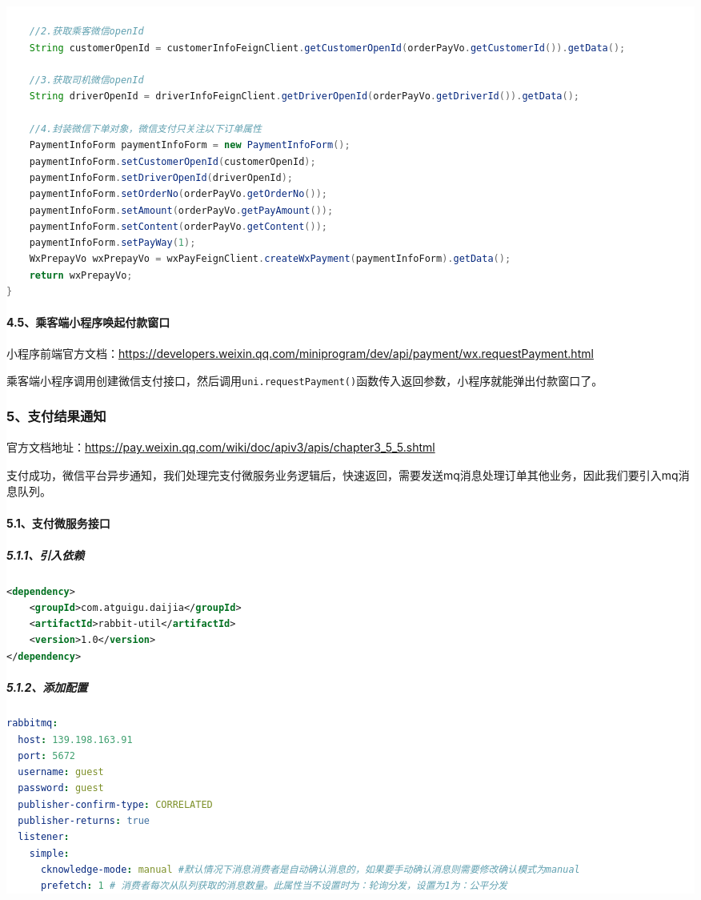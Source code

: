 ```java

    //2.获取乘客微信openId
    String customerOpenId = customerInfoFeignClient.getCustomerOpenId(orderPayVo.getCustomerId()).getData();

    //3.获取司机微信openId
    String driverOpenId = driverInfoFeignClient.getDriverOpenId(orderPayVo.getDriverId()).getData();

    //4.封装微信下单对象，微信支付只关注以下订单属性
    PaymentInfoForm paymentInfoForm = new PaymentInfoForm();
    paymentInfoForm.setCustomerOpenId(customerOpenId);
    paymentInfoForm.setDriverOpenId(driverOpenId);
    paymentInfoForm.setOrderNo(orderPayVo.getOrderNo());
    paymentInfoForm.setAmount(orderPayVo.getPayAmount());
    paymentInfoForm.setContent(orderPayVo.getContent());
    paymentInfoForm.setPayWay(1);
    WxPrepayVo wxPrepayVo = wxPayFeignClient.createWxPayment(paymentInfoForm).getData();
    return wxPrepayVo;
}
```

#### 4.5、乘客端小程序唤起付款窗口

小程序前端官方文档：https://developers.weixin.qq.com/miniprogram/dev/api/payment/wx.requestPayment.html

乘客端小程序调用创建微信支付接口，然后调用`uni.requestPayment()`函数传入返回参数，小程序就能弹出付款窗口了。



### 5、支付结果通知

官方文档地址：https://pay.weixin.qq.com/wiki/doc/apiv3/apis/chapter3_5_5.shtml

支付成功，微信平台异步通知，我们处理完支付微服务业务逻辑后，快速返回，需要发送mq消息处理订单其他业务，因此我们要引入mq消息队列。

#### 5.1、支付微服务接口

##### 5.1.1、引入依赖

```xml
<dependency>
    <groupId>com.atguigu.daijia</groupId>
    <artifactId>rabbit-util</artifactId>
    <version>1.0</version>
</dependency>
```

##### 5.1.2、添加配置

```yaml
rabbitmq:
  host: 139.198.163.91
  port: 5672
  username: guest
  password: guest
  publisher-confirm-type: CORRELATED
  publisher-returns: true
  listener:
    simple:
      cknowledge-mode: manual #默认情况下消息消费者是自动确认消息的，如果要手动确认消息则需要修改确认模式为manual
      prefetch: 1 # 消费者每次从队列获取的消息数量。此属性当不设置时为：轮询分发，设置为1为：公平分发
```
